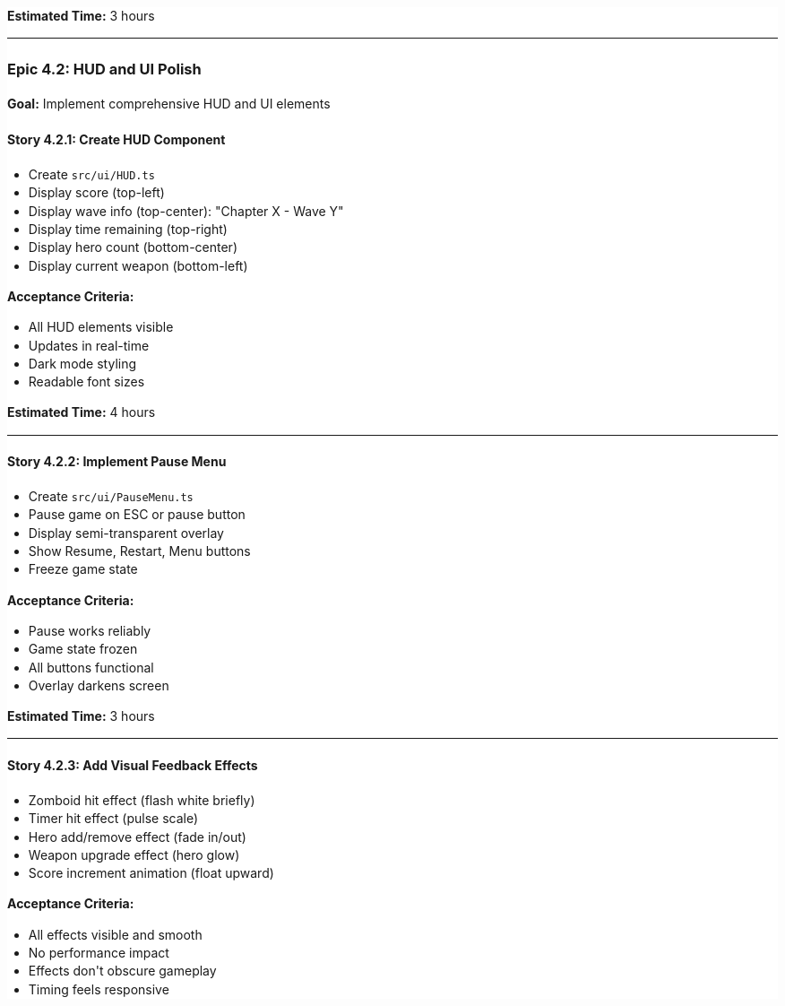 **Estimated Time:** 3 hours

---

### Epic 4.2: HUD and UI Polish
**Goal:** Implement comprehensive HUD and UI elements

#### Story 4.2.1: Create HUD Component
- Create `src/ui/HUD.ts`
- Display score (top-left)
- Display wave info (top-center): "Chapter X - Wave Y"
- Display time remaining (top-right)
- Display hero count (bottom-center)
- Display current weapon (bottom-left)

**Acceptance Criteria:**
- All HUD elements visible
- Updates in real-time
- Dark mode styling
- Readable font sizes

**Estimated Time:** 4 hours

---

#### Story 4.2.2: Implement Pause Menu
- Create `src/ui/PauseMenu.ts`
- Pause game on ESC or pause button
- Display semi-transparent overlay
- Show Resume, Restart, Menu buttons
- Freeze game state

**Acceptance Criteria:**
- Pause works reliably
- Game state frozen
- All buttons functional
- Overlay darkens screen

**Estimated Time:** 3 hours

---

#### Story 4.2.3: Add Visual Feedback Effects
- Zomboid hit effect (flash white briefly)
- Timer hit effect (pulse scale)
- Hero add/remove effect (fade in/out)
- Weapon upgrade effect (hero glow)
- Score increment animation (float upward)

**Acceptance Criteria:**
- All effects visible and smooth
- No performance impact
- Effects don't obscure gameplay
- Timing feels responsive
